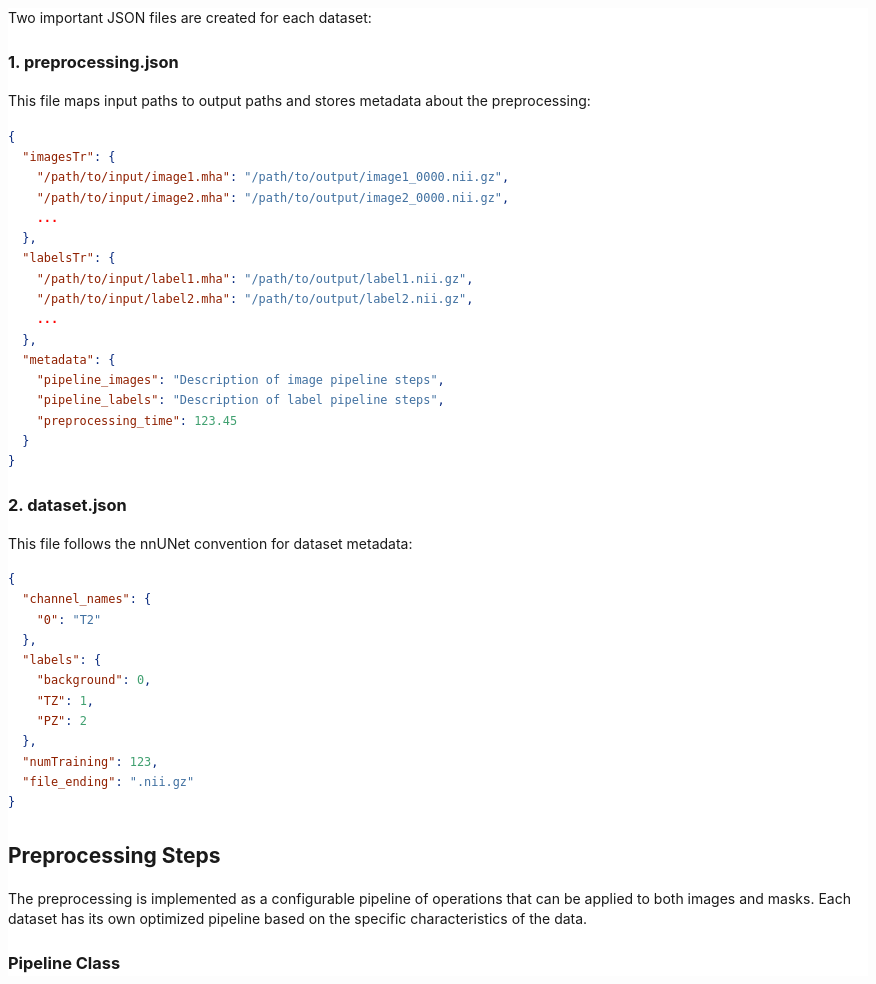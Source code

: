 Two important JSON files are created for each dataset:

### 1. preprocessing.json

This file maps input paths to output paths and stores metadata about the preprocessing:

```json
{
  "imagesTr": {
    "/path/to/input/image1.mha": "/path/to/output/image1_0000.nii.gz",
    "/path/to/input/image2.mha": "/path/to/output/image2_0000.nii.gz",
    ...
  },
  "labelsTr": {
    "/path/to/input/label1.mha": "/path/to/output/label1.nii.gz",
    "/path/to/input/label2.mha": "/path/to/output/label2.nii.gz",
    ...
  },
  "metadata": {
    "pipeline_images": "Description of image pipeline steps",
    "pipeline_labels": "Description of label pipeline steps",
    "preprocessing_time": 123.45
  }
}
```

### 2. dataset.json

This file follows the nnUNet convention for dataset metadata:

```json
{
  "channel_names": {
    "0": "T2"
  },
  "labels": {
    "background": 0,
    "TZ": 1,
    "PZ": 2
  },
  "numTraining": 123,
  "file_ending": ".nii.gz"
}
```

## Preprocessing Steps

The preprocessing is implemented as a configurable pipeline of operations that can be applied to both images and masks. Each dataset has its own optimized pipeline based on the specific characteristics of the data.

### Pipeline Class
